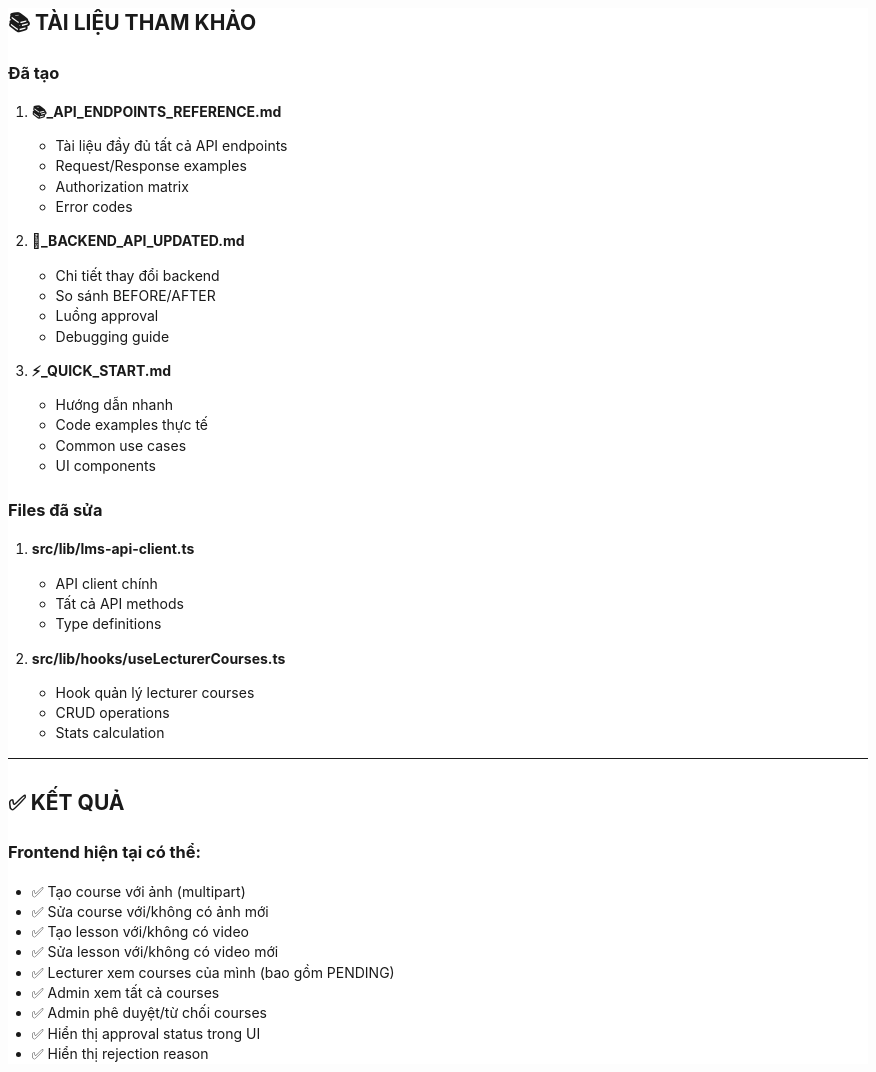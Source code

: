 
## 📚 TÀI LIỆU THAM KHẢO

### Đã tạo

1. **📚_API_ENDPOINTS_REFERENCE.md**

   - Tài liệu đầy đủ tất cả API endpoints
   - Request/Response examples
   - Authorization matrix
   - Error codes

2. **🎉_BACKEND_API_UPDATED.md**

   - Chi tiết thay đổi backend
   - So sánh BEFORE/AFTER
   - Luồng approval
   - Debugging guide

3. **⚡_QUICK_START.md**
   - Hướng dẫn nhanh
   - Code examples thực tế
   - Common use cases
   - UI components

### Files đã sửa

1. **src/lib/lms-api-client.ts**

   - API client chính
   - Tất cả API methods
   - Type definitions

2. **src/lib/hooks/useLecturerCourses.ts**
   - Hook quản lý lecturer courses
   - CRUD operations
   - Stats calculation

---

## ✅ KẾT QUẢ

### Frontend hiện tại có thể:

- ✅ Tạo course với ảnh (multipart)
- ✅ Sửa course với/không có ảnh mới
- ✅ Tạo lesson với/không có video
- ✅ Sửa lesson với/không có video mới
- ✅ Lecturer xem courses của mình (bao gồm PENDING)
- ✅ Admin xem tất cả courses
- ✅ Admin phê duyệt/từ chối courses
- ✅ Hiển thị approval status trong UI
- ✅ Hiển thị rejection reason
